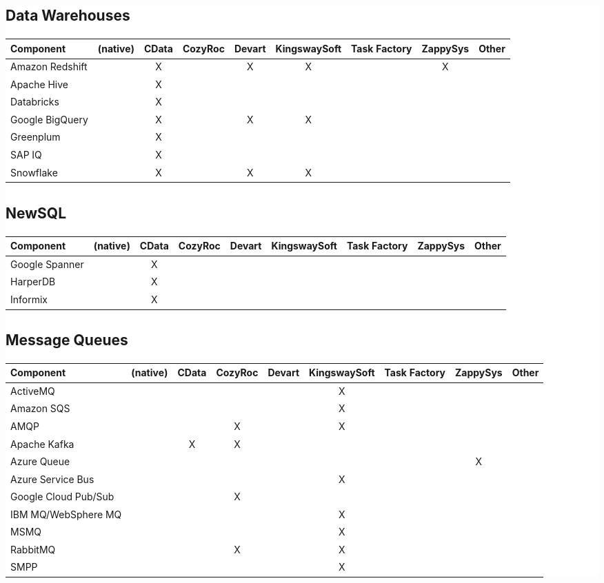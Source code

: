 ## Data Warehouses

| Component | (native) | CData | CozyRoc | Devart | KingswaySoft | Task Factory | ZappySys | Other |
| :--- | :---: | :---: | :---: | :---: | :---: | :---: | :---: | :---: |
| Amazon Redshift |  | X |  | X | X |  | X |  | 
| Apache Hive |  | X |  |  |  |  |  |  | 
| Databricks |  | X |  |  |  |  |  |  | 
| Google BigQuery |  | X |  | X | X |  |  |  | 
| Greenplum |  | X |  |  |  |  |  |  | 
| SAP IQ |  | X |  |  |  |  |  |  | 
| Snowflake |  | X |  | X | X |  |  |  | 

## NewSQL

| Component | (native) | CData | CozyRoc | Devart | KingswaySoft | Task Factory | ZappySys | Other |
| :--- | :---: | :---: | :---: | :---: | :---: | :---: | :---: | :---: |
| Google Spanner |  | X |  |  |  |  |  |  | 
| HarperDB |  | X |  |  |  |  |  |  | 
| Informix |  | X |  |  |  |  |  |  | 

## Message Queues

| Component | (native) | CData | CozyRoc | Devart | KingswaySoft | Task Factory | ZappySys | Other |
| :--- | :---: | :---: | :---: | :---: | :---: | :---: | :---: | :---: |
| ActiveMQ |  |  |  |  | X |  |  |  | 
| Amazon SQS |  |  |  |  | X |  |  |  | 
| AMQP |  |  | X |  | X |  |  |  | 
| Apache Kafka |  | X | X |  |  |  |  |  | 
| Azure Queue |  |  |  |  |  |  | X |  | 
| Azure Service Bus |  |  |  |  | X |  |  |  | 
| Google Cloud Pub/Sub |  |  | X |  |  |  |  |  | 
| IBM MQ/WebSphere MQ |  |  |  |  | X |  |  |  | 
| MSMQ |  |  |  |  | X |  |  |  | 
| RabbitMQ |  |  | X |  | X |  |  |  | 
| SMPP |  |  |  |  | X |  |  |  | 
